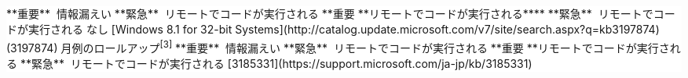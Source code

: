 </td>
<td style="border:1px solid black;">
**重要**   
情報漏えい

</td>
<td style="border:1px solid black;">
**緊急**   
リモートでコードが実行される

</td>
<td style="border:1px solid black;">
**重要  
**リモートでコードが実行される****

</td>
<td style="border:1px solid black;">
**緊急**   
リモートでコードが実行される

</td>
<td style="border:1px solid black;">
なし

</td>
</tr>
<tr>
<td style="border:1px solid black;">
[Windows 8.1 for 32-bit Systems](http://catalog.update.microsoft.com/v7/site/search.aspx?q=kb3197874)  
(3197874)  
月例のロールアップ<sup>[3]</sup>

</td>
<td style="border:1px solid black;">
**重要**   
情報漏えい

</td>
<td style="border:1px solid black;">
**緊急**   
リモートでコードが実行される

</td>
<td style="border:1px solid black;">
**重要  
**リモートでコードが実行される

</td>
<td style="border:1px solid black;">
**緊急**   
リモートでコードが実行される

</td>
<td style="border:1px solid black;">
[3185331](https://support.microsoft.com/ja-jp/kb/3185331)

